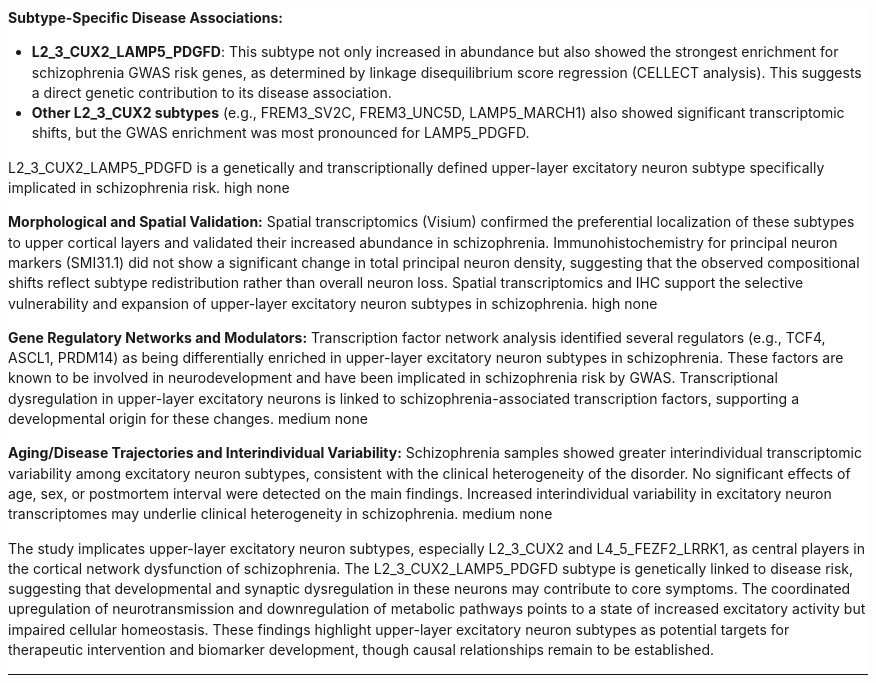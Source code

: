 **Subtype-Specific Disease Associations:**
- **L2_3_CUX2_LAMP5_PDGFD**: This subtype not only increased in abundance but also showed the strongest enrichment for schizophrenia GWAS risk genes, as determined by linkage disequilibrium score regression (CELLECT analysis). This suggests a direct genetic contribution to its disease association.
- **Other L2_3_CUX2 subtypes** (e.g., FREM3_SV2C, FREM3_UNC5D, LAMP5_MARCH1) also showed significant transcriptomic shifts, but the GWAS enrichment was most pronounced for LAMP5_PDGFD.
<keyFinding priority='1'>
L2_3_CUX2_LAMP5_PDGFD is a genetically and transcriptionally defined upper-layer excitatory neuron subtype specifically implicated in schizophrenia risk.
</keyFinding>
<confidenceLevel>high</confidenceLevel>
<contradictionFlag>none</contradictionFlag>

**Morphological and Spatial Validation:**
Spatial transcriptomics (Visium) confirmed the preferential localization of these subtypes to upper cortical layers and validated their increased abundance in schizophrenia. Immunohistochemistry for principal neuron markers (SMI31.1) did not show a significant change in total principal neuron density, suggesting that the observed compositional shifts reflect subtype redistribution rather than overall neuron loss.
<keyFinding priority='2'>
Spatial transcriptomics and IHC support the selective vulnerability and expansion of upper-layer excitatory neuron subtypes in schizophrenia.
</keyFinding>
<confidenceLevel>high</confidenceLevel>
<contradictionFlag>none</contradictionFlag>

**Gene Regulatory Networks and Modulators:**
Transcription factor network analysis identified several regulators (e.g., TCF4, ASCL1, PRDM14) as being differentially enriched in upper-layer excitatory neuron subtypes in schizophrenia. These factors are known to be involved in neurodevelopment and have been implicated in schizophrenia risk by GWAS.
<keyFinding priority='2'>
Transcriptional dysregulation in upper-layer excitatory neurons is linked to schizophrenia-associated transcription factors, supporting a developmental origin for these changes.
</keyFinding>
<confidenceLevel>medium</confidenceLevel>
<contradictionFlag>none</contradictionFlag>

**Aging/Disease Trajectories and Interindividual Variability:**
Schizophrenia samples showed greater interindividual transcriptomic variability among excitatory neuron subtypes, consistent with the clinical heterogeneity of the disorder. No significant effects of age, sex, or postmortem interval were detected on the main findings.
<keyFinding priority='3'>
Increased interindividual variability in excitatory neuron transcriptomes may underlie clinical heterogeneity in schizophrenia.
</keyFinding>
<confidenceLevel>medium</confidenceLevel>
<contradictionFlag>none</contradictionFlag>
</findings>

<clinical>
The study implicates upper-layer excitatory neuron subtypes, especially L2_3_CUX2 and L4_5_FEZF2_LRRK1, as central players in the cortical network dysfunction of schizophrenia. The L2_3_CUX2_LAMP5_PDGFD subtype is genetically linked to disease risk, suggesting that developmental and synaptic dysregulation in these neurons may contribute to core symptoms. The coordinated upregulation of neurotransmission and downregulation of metabolic pathways points to a state of increased excitatory activity but impaired cellular homeostasis. These findings highlight upper-layer excitatory neuron subtypes as potential targets for therapeutic intervention and biomarker development, though causal relationships remain to be established.
</clinical>

---